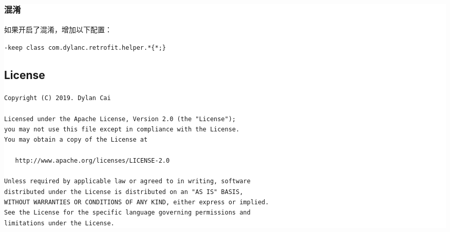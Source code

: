 ### 混淆

如果开启了混淆，增加以下配置：

```
-keep class com.dylanc.retrofit.helper.*{*;}
```

## License

```
Copyright (C) 2019. Dylan Cai

Licensed under the Apache License, Version 2.0 (the "License");
you may not use this file except in compliance with the License.
You may obtain a copy of the License at

   http://www.apache.org/licenses/LICENSE-2.0

Unless required by applicable law or agreed to in writing, software
distributed under the License is distributed on an "AS IS" BASIS,
WITHOUT WARRANTIES OR CONDITIONS OF ANY KIND, either express or implied.
See the License for the specific language governing permissions and
limitations under the License.
```

